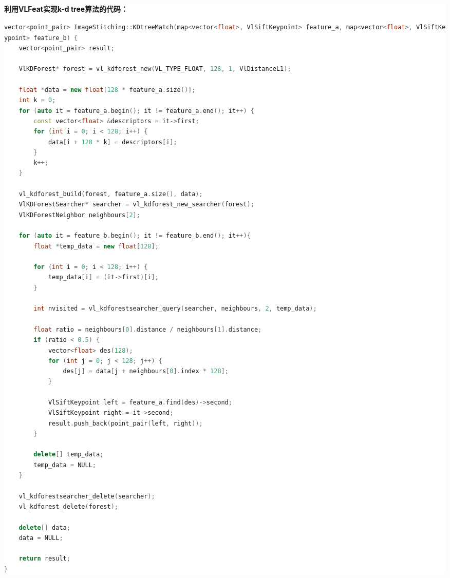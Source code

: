 

**利用VLFeat实现k-d tree算法的代码：**

```c++
vector<point_pair> ImageStitching::KDtreeMatch(map<vector<float>, VlSiftKeypoint> feature_a, map<vector<float>, VlSiftKeypoint> feature_b) {
	vector<point_pair> result;

    VlKDForest* forest = vl_kdforest_new(VL_TYPE_FLOAT, 128, 1, VlDistanceL1);

	float *data = new float[128 * feature_a.size()];
	int k = 0;
	for (auto it = feature_a.begin(); it != feature_a.end(); it++) {
		const vector<float> &descriptors = it->first;
		for (int i = 0; i < 128; i++) {
			data[i + 128 * k] = descriptors[i];
		}
		k++;
	}

	vl_kdforest_build(forest, feature_a.size(), data);
	VlKDForestSearcher* searcher = vl_kdforest_new_searcher(forest);
	VlKDForestNeighbor neighbours[2];

	for (auto it = feature_b.begin(); it != feature_b.end(); it++){
		float *temp_data = new float[128];

		for (int i = 0; i < 128; i++) {
			temp_data[i] = (it->first)[i];
		}

		int nvisited = vl_kdforestsearcher_query(searcher, neighbours, 2, temp_data);

		float ratio = neighbours[0].distance / neighbours[1].distance;
		if (ratio < 0.5) {
			vector<float> des(128);
			for (int j = 0; j < 128; j++) {
				des[j] = data[j + neighbours[0].index * 128];
			}

			VlSiftKeypoint left = feature_a.find(des)->second;
			VlSiftKeypoint right = it->second;
			result.push_back(point_pair(left, right));
		}

		delete[] temp_data;
		temp_data = NULL;
	}

	vl_kdforestsearcher_delete(searcher);
	vl_kdforest_delete(forest);

	delete[] data;
	data = NULL;

	return result;
}
```
